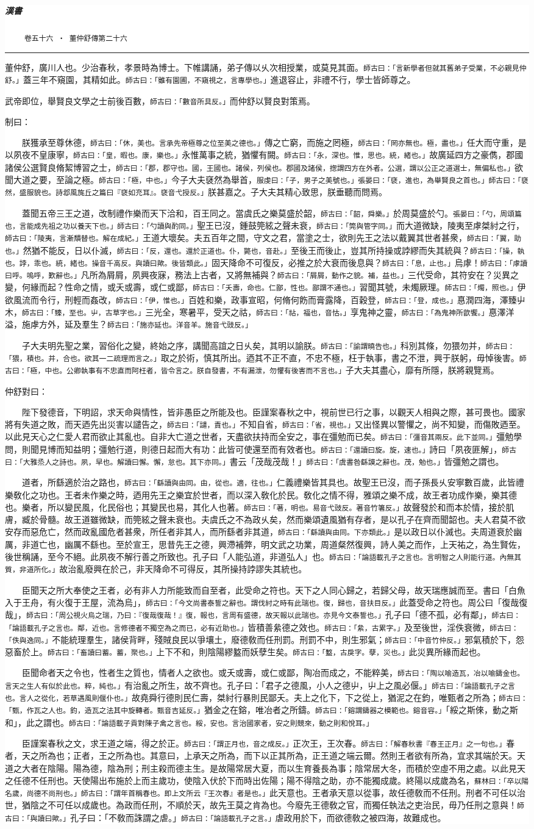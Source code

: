 

##### 漢書
　　 `卷五十六 ‧ 董仲舒傳第二十六`

* * *

董仲舒，廣川人也。少治春秋，孝景時為博士。下帷講誦，弟子傳以乆次相授業，或莫見其面。`師古曰：「言新學者但就其舊弟子受業，不必親見仲舒。」`蓋三年不窺園，其精如此。`師古曰：「雖有園圃，不窺視之，言專學也。」`進退容止，非禮不行，學士皆師尊之。

武帝即位，舉賢良文學之士前後百數，`師古曰：「數音所具反。」`而仲舒以賢良對策焉。

制曰：

　　朕獲承至尊休德，`師古曰：「休，美也。言承先帝極尊之位至美之德也。」`傳之亡窮，而施之罔極，`師古曰：「罔亦無也。極，盡也。」`任大而守重，是以夙夜不皇康寧，`師古曰：「皇，暇也。康，樂也。」`永惟萬事之統，猶懼有闕。`師古曰：「永，深也。惟，思也。統，緒也。」`故廣延四方之豪儁，郡國諸侯公選賢良脩絜博習之士，`師古曰：「郡，郡守也。國，王國也。諸侯，列侯也。郡國及諸侯，揔謂四方在外者。公選，謂以公正之道選士，無偏私也。」`欲聞大道之要，至論之極。`師古曰：「極，中也。」`今子大夫褎然為舉首，`服虔曰：「子，男子之美號也。」張晏曰：「褎，進也，為舉賢良之首也。」師古曰：「褎然，盛服貌也。詩邶風旄丘之篇曰『褎如充耳』。褎音弋授反。」`朕甚嘉之。子大夫其精心致思，朕垂聽而問焉。

　　蓋聞五帝三王之道，改制禮作樂而天下洽和，百王同之。當虞氏之樂莫盛於韶，`師古曰：「韶，舜樂。」`於周莫盛於勺。`張晏曰：「勺，周頌篇也，言能成先祖之功以養天下也。」師古曰：「勺讀與酌同。」`聖王已沒，鍾鼓筦絃之聲未衰，`師古曰：「筦與管字同。」`而大道微缺，陵夷至虖桀紂之行，`師古曰：「陵夷，言漸穨替也。解在成紀。」`王道大壞矣。夫五百年之間，守文之君，當塗之士，欲則先王之法以戴翼其世者甚衆，`師古曰：「翼，助也。」`然猶不能反，日以仆滅，`師古曰：「反，還也。還於正道也。仆，斃也，音赴。」`至後王而後止，豈其所持操或誖繆而失其統與？`師古曰：「操，執也。誖，乖也。統，緒也。操音千高反。與讀曰歟。後皆類此。」`固天降命不可復反，必推之於大衰而後息與？`師古曰：「息，止也。」`烏虖！`師古曰：「虖讀曰呼。嗚呼，歎辭也。」`凡所為屑屑，夙興夜寐，務法上古者，又將無補與？`師古曰：「屑屑，動作之貌。補，益也。」`三代受命，其符安在？災異之變，何緣而起？性命之情，或夭或壽，或仁或鄙，`師古曰：「夭壽，命也。仁鄙，性也。鄙謂不通也。」`習聞其號，未燭厥理。`師古曰：「燭，照也。」`伊欲風流而令行，刑輕而姦改，`師古曰：「伊，惟也。」`百姓和樂，政事宣昭，何脩何飭而膏露降，百穀登，`師古曰：「登，成也。」`惪潤四海，澤臻屮木，`師古曰：「臻，至也。屮，古草字也。」`三光全，寒暑平，受天之祜，`師古曰：「祜，福也，音怙。」`享鬼神之靈，`師古曰：「為鬼神所歆饗。」`惪澤洋溢，施虖方外，延及羣生？`師古曰：「施亦延也。洋音羊。施音弋豉反。」`

　　子大夫明先聖之業，習俗化之變，終始之序，講聞高誼之日乆矣，其明以諭朕。`師古曰：「諭謂曉告也。」`科別其條，勿猥勿并，`師古曰：「猥，積也。并，合也。欲其一二疏理而言之。」`取之於術，慎其所出。迺其不正不直，不忠不極，枉于執事，書之不泄，興于朕躬，毋悼後害。`師古曰：「極，中也。公卿執事有不忠直而阿枉者，皆令言之。朕自發書，不有漏泄，勿懼有後害而不言也。」`子大夫其盡心，靡有所隱，朕將親覽焉。

仲舒對曰：

　　陛下發德音，下明詔，求天命與情性，皆非愚臣之所能及也。臣謹案春秋之中，視前世已行之事，以觀天人相與之際，甚可畏也。國家將有失道之敗，而天迺先出災害以譴告之，`師古曰：「譴，責也。」`不知自省，`師古曰：「省，視也。」`又出怪異以警懼之，尚不知變，而傷敗迺至。以此見天心之仁愛人君而欲止其亂也。自非大亡道之世者，天盡欲扶持而全安之，事在彊勉而已矣。`師古曰：「彊音其兩反。此下並同。」`彊勉學問，則聞見博而知益明；彊勉行道，則德日起而大有功：此皆可使還至而有效者也。`師古曰：「還讀曰旋。旋，速也。」`詩曰「夙夜匪解」，`師古曰：「大雅烝人之詩也。夙，早也。解讀曰懈。懈，怠也。其下亦同。」`書云「茂哉茂哉！」`師古曰：「虞書咎繇謨之辭也。茂，勉也。」`皆彊勉之謂也。

　　道者，所繇適於治之路也，`師古曰：「繇讀與由同。由，從也。適，往也。」`仁義禮樂皆其具也。故聖王已沒，而子孫長乆安寧數百歲，此皆禮樂敎化之功也。王者未作樂之時，迺用先王之樂宜於世者，而以深入敎化於民。敎化之情不得，雅頌之樂不成，故王者功成作樂，樂其德也。樂者，所以變民風，化民俗也；其變民也易，其化人也著。`師古曰：「著，明也。易音弋豉反。著音竹箸反。」`故聲發於和而本於情，接於肌膚，臧於骨髓。故王道雖微缺，而筦絃之聲未衰也。夫虞氏之不為政乆矣，然而樂頌遺風猶有存者，是以孔子在齊而聞韶也。夫人君莫不欲安存而惡危亡，然而政亂國危者甚衆，所任者非其人，而所繇者非其道，`師古曰：「繇讀與由同。下亦類此。」`是以政日以仆滅也。夫周道衰於幽厲，非道亡也，幽厲不繇也。至於宣王，思昔先王之德，興滯補弊，明文武之功業，周道粲然復興，詩人美之而作，上天祐之，為生賢佐，後世稱誦，至今不絕。此夙夜不解行善之所致也。孔子曰「人能弘道，非道弘人」也。`師古曰：「論語載孔子之言也。言明智之人則能行道。內無其質，非道所化。」`故治亂廢興在於己，非天降命不可得反，其所操持誖謬失其統也。

　　臣聞天之所大奉使之王者，必有非人力所能致而自至者，此受命之符也。天下之人同心歸之，若歸父母，故天瑞應誠而至。書曰「白魚入于王舟，有火復于王屋，流為烏」，`師古曰：「今文尚書泰誓之辭也。謂伐紂之時有此瑞也。復，歸也，音扶目反。」`此蓋受命之符也。周公曰「復哉復哉」，`師古曰：「周公視火烏之瑞，乃曰：『復哉復哉！』復，報也，言周有盛德，故天報以此瑞也。亦見今文泰誓也。」`孔子曰「德不孤，必有鄰」，`師古曰：「論語載孔子之言也。鄰，近也。言修德者不獨空為之而已，必有近助也。」`皆積善絫德之效也。`師古曰：「絫，古累字。」`及至後世，淫佚衰微，`師古曰：「佚與逸同。」`不能統理羣生，諸侯背畔，殘賊良民以爭壤土，廢德敎而任刑罰。刑罰不中，則生邪氣；`師古曰：「中音竹仲反。」`邪氣積於下，怨惡畜於上。`師古曰：「畜讀曰蓄。蓄，聚也。」`上下不和，則陰陽繆盭而妖孽生矣。`師古曰：「盭，古戾字。孽，災也。」`此災異所緣而起也。

　　臣聞命者天之令也，性者生之質也，情者人之欲也。或夭或壽，或仁或鄙，陶冶而成之，不能粹美，`師古曰：「陶以喻造瓦，冶以喻鑄金也。言天之生人有似於此也。粹，純也。」`有治亂之所生，故不齊也。孔子曰：「君子之德風，小人之德屮，屮上之風必偃。」`師古曰：「論語載孔子之言也。言人之從化，若草遇風則偃仆也。」`故堯舜行德則民仁壽，桀紂行暴則民鄙夭。夫上之化下，下之從上，猶泥之在鈞，唯甄者之所為；`師古曰：「甄，作瓦之人也。鈞，造瓦之法其中旋轉者。甄音吉延反。」`猶金之在鎔，唯冶者之所鑄。`師古曰：「鎔謂鑄器之模範也。鎔音容。」`「綏之斯倈，動之斯和」，此之謂也。`師古曰：「論語載子貢對陳子禽之言也。綏，安也。言治國家者，安之則競來，動之則和悅耳。」`

　　臣謹案春秋之文，求王道之端，得之於正。`師古曰：「謂正月也，音之成反。」`正次王，王次春。`師古曰：「解春秋書『春王正月』之一句也。」`春者，天之所為也；正者，王之所為也。其意曰，上承天之所為，而下以正其所為，正王道之端云爾。然則王者欲有所為，宜求其端於天。天道之大者在陰陽。陽為德，陰為刑；刑主殺而德主生。是故陽常居大夏，而以生育養長為事；陰常居大冬，而積於空虛不用之處。以此見天之任德不任刑也。天使陽出布施於上而主歲功，使陰入伏於下而時出佐陽；陽不得陰之助，亦不能獨成歲。終陽以成歲為名，`蘇林曰：「卒以陽名歲，尚德不尚刑也。」師古曰：「謂年首稱春也。即上文所云『王次春』者是也。」`此天意也。王者承天意以從事，故任德敎而不任刑。刑者不可任以治世，猶陰之不可任以成歲也。為政而任刑，不順於天，故先王莫之肯為也。今廢先王德敎之官，而獨任執法之吏治民，毋乃任刑之意與！`師古曰：「與讀曰歟。」`孔子曰：「不敎而誅謂之虐。」`師古曰：「論語載孔子之言。」`虐政用於下，而欲德敎之被四海，故難成也。
